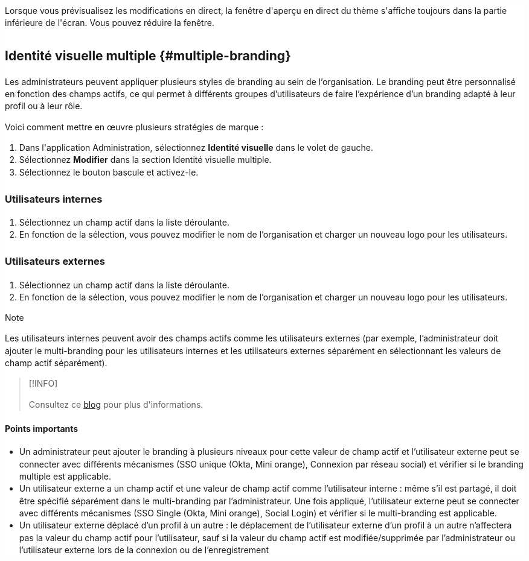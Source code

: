 Lorsque vous prévisualisez les modifications en direct, la fenêtre d&#39;aperçu en direct du thème s&#39;affiche toujours dans la partie inférieure de l&#39;écran. Vous pouvez réduire la fenêtre.

## Identité visuelle multiple {#multiple-branding}

Les administrateurs peuvent appliquer plusieurs styles de branding au sein de l’organisation. Le branding peut être personnalisé en fonction des champs actifs, ce qui permet à différents groupes d’utilisateurs de faire l’expérience d’un branding adapté à leur profil ou à leur rôle.

Voici comment mettre en œuvre plusieurs stratégies de marque :

1. Dans l&#39;application Administration, sélectionnez **Identité visuelle** dans le volet de gauche.
1. Sélectionnez **Modifier** dans la section Identité visuelle multiple.
1. Sélectionnez le bouton bascule et activez-le.

### Utilisateurs internes

1. Sélectionnez un champ actif dans la liste déroulante.
1. En fonction de la sélection, vous pouvez modifier le nom de l’organisation et charger un nouveau logo pour les utilisateurs.

### Utilisateurs externes

1. Sélectionnez un champ actif dans la liste déroulante.
1. En fonction de la sélection, vous pouvez modifier le nom de l’organisation et charger un nouveau logo pour les utilisateurs.

>[!NOTE]
>
>Les utilisateurs internes peuvent avoir des champs actifs comme les utilisateurs externes (par exemple, l’administrateur doit ajouter le multi-branding pour les utilisateurs internes et les utilisateurs externes séparément en sélectionnant les valeurs de champ actif séparément).

>[!INFO]
>
>Consultez ce [blog](https://elearning.adobe.com/2024/06/multiple-branding-how-to-add-customised-branding-for-internal-and-external-users/) pour plus d&#39;informations.


#### Points importants

* Un administrateur peut ajouter le branding à plusieurs niveaux pour cette valeur de champ actif et l’utilisateur externe peut se connecter avec différents mécanismes (SSO unique (Okta, Mini orange), Connexion par réseau social) et vérifier si le branding multiple est applicable.
* Un utilisateur externe a un champ actif et une valeur de champ actif comme l’utilisateur interne : même s’il est partagé, il doit être spécifié séparément dans le multi-branding par l’administrateur. Une fois appliqué, l’utilisateur externe peut se connecter avec différents mécanismes (SSO Single (Okta, Mini orange), Social Login) et vérifier si le multi-branding est applicable.
* Un utilisateur externe déplacé d’un profil à un autre : le déplacement de l’utilisateur externe d’un profil à un autre n’affectera pas la valeur du champ actif pour l’utilisateur, sauf si la valeur du champ actif est modifiée/supprimée par l’administrateur ou l’utilisateur externe lors de la connexion ou de l’enregistrement
